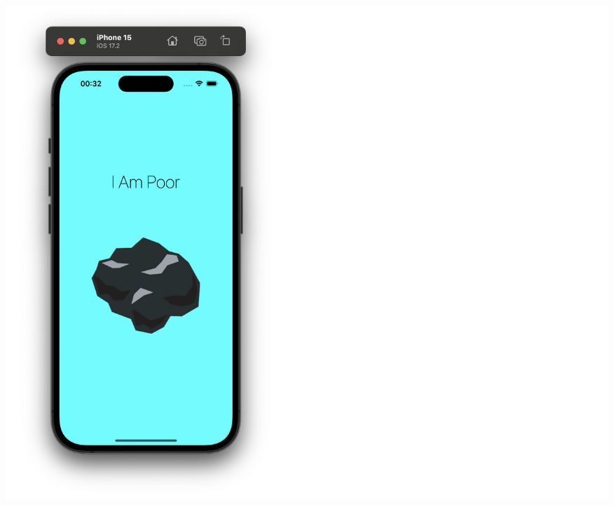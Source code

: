 <img src="https://raw.githubusercontent.com/DERBINOLEG/DevRush/main/.screenshots/Снимок%20экрана%202024-09-22%20в%2000.32.54.png" width="400" height="700"/>